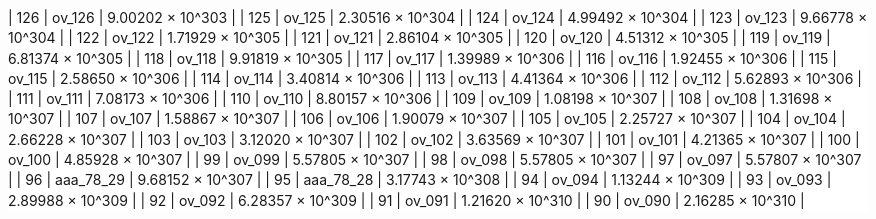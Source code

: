| 126 | ov_126 | 9.00202 × 10^303 |
| 125 | ov_125 | 2.30516 × 10^304 |
| 124 | ov_124 | 4.99492 × 10^304 |
| 123 | ov_123 | 9.66778 × 10^304 |
| 122 | ov_122 | 1.71929 × 10^305 |
| 121 | ov_121 | 2.86104 × 10^305 |
| 120 | ov_120 | 4.51312 × 10^305 |
| 119 | ov_119 | 6.81374 × 10^305 |
| 118 | ov_118 | 9.91819 × 10^305 |
| 117 | ov_117 | 1.39989 × 10^306 |
| 116 | ov_116 | 1.92455 × 10^306 |
| 115 | ov_115 | 2.58650 × 10^306 |
| 114 | ov_114 | 3.40814 × 10^306 |
| 113 | ov_113 | 4.41364 × 10^306 |
| 112 | ov_112 | 5.62893 × 10^306 |
| 111 | ov_111 | 7.08173 × 10^306 |
| 110 | ov_110 | 8.80157 × 10^306 |
| 109 | ov_109 | 1.08198 × 10^307 |
| 108 | ov_108 | 1.31698 × 10^307 |
| 107 | ov_107 | 1.58867 × 10^307 |
| 106 | ov_106 | 1.90079 × 10^307 |
| 105 | ov_105 | 2.25727 × 10^307 |
| 104 | ov_104 | 2.66228 × 10^307 |
| 103 | ov_103 | 3.12020 × 10^307 |
| 102 | ov_102 | 3.63569 × 10^307 |
| 101 | ov_101 | 4.21365 × 10^307 |
| 100 | ov_100 | 4.85928 × 10^307 |
| 99 | ov_099 | 5.57805 × 10^307 |
| 98 | ov_098 | 5.57805 × 10^307 |
| 97 | ov_097 | 5.57807 × 10^307 |
| 96 | aaa_78_29 | 9.68152 × 10^307 |
| 95 | aaa_78_28 | 3.17743 × 10^308 |
| 94 | ov_094 | 1.13244 × 10^309 |
| 93 | ov_093 | 2.89988 × 10^309 |
| 92 | ov_092 | 6.28357 × 10^309 |
| 91 | ov_091 | 1.21620 × 10^310 |
| 90 | ov_090 | 2.16285 × 10^310 |